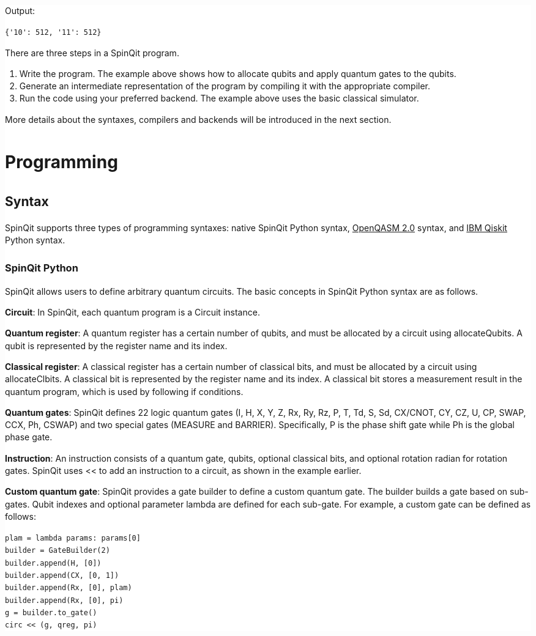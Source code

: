 Output:
```
{'10': 512, '11': 512}
```

There are three steps in a SpinQit program. 

1. Write the program. The example above shows how to allocate qubits and apply quantum gates to the qubits.
2. Generate an intermediate representation of the program by compiling it with the appropriate compiler. 
3. Run the code using your preferred backend. The example above uses the basic classical simulator.

More details about the syntaxes, compilers and backends will be introduced in the next section.

# Programming

## Syntax
SpinQit supports three types of programming syntaxes:  native SpinQit Python syntax, [OpenQASM 2.0](https://arxiv.org/abs/1707.03429) syntax, and [IBM Qiskit](https://qiskit.org/) Python syntax. 

### SpinQit Python

SpinQit allows users to define arbitrary quantum circuits. The basic concepts in SpinQit Python syntax are as follows. 

**Circuit**: In SpinQit, each quantum program is a Circuit instance.

**Quantum register**: A quantum register has a certain number of qubits, and must be allocated by a circuit using allocateQubits. A qubit is represented by the register name and its index. 

**Classical register**: A classical register has a certain number of classical bits, and must be allocated by a circuit using allocateClbits. A classical bit is represented by the register name and its index. A classical bit stores a measurement result in the quantum program, which is used by following if conditions.

**Quantum gates**: SpinQit defines 22 logic quantum gates (I, H, X, Y, Z, Rx, Ry, Rz, P, T, Td, S, Sd, CX/CNOT, CY, CZ, U, CP, SWAP, CCX, Ph, CSWAP) and two special gates (MEASURE and BARRIER). Specifically, P is the phase shift gate while Ph is the global phase gate.

**Instruction**: An instruction consists of a quantum gate, qubits, optional classical bits, and optional rotation radian for rotation gates. SpinQit uses << to add an instruction to a circuit, as shown in the example earlier.

**Custom quantum gate**: SpinQit provides a gate builder to define a custom quantum gate. The builder builds a gate based on sub-gates. Qubit indexes and optional parameter lambda are defined for each sub-gate. For example, a custom gate can be defined as follows:

```
plam = lambda params: params[0]
builder = GateBuilder(2)
builder.append(H, [0])
builder.append(CX, [0, 1])
builder.append(Rx, [0], plam)
builder.append(Rx, [0], pi)
g = builder.to_gate()
circ << (g, qreg, pi)
```
